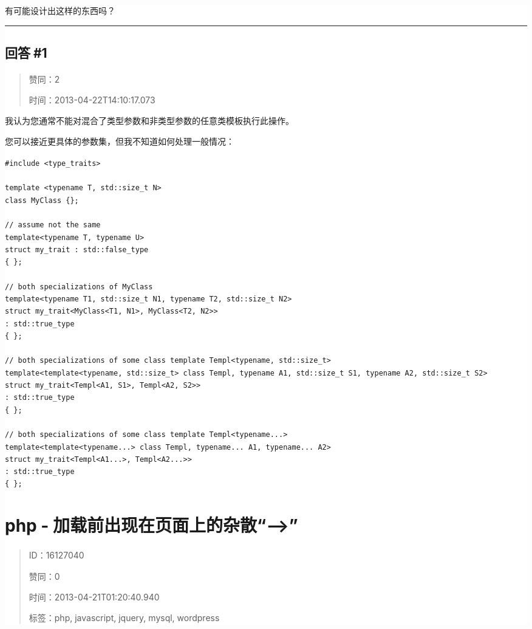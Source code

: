 有可能设计出这样的东西吗？

* * *

## 回答 #1

> 赞同：2
> 
> 时间：2013-04-22T14:10:17.073

我认为您通常不能对混合了类型参数和非类型参数的任意类模板执行此操作。

您可以接近更具体的参数集，但我不知道如何处理一般情况：

```
#include <type_traits>

template <typename T, std::size_t N>
class MyClass {};

// assume not the same
template<typename T, typename U>
struct my_trait : std::false_type
{ };

// both specializations of MyClass
template<typename T1, std::size_t N1, typename T2, std::size_t N2>
struct my_trait<MyClass<T1, N1>, MyClass<T2, N2>>
: std::true_type
{ };

// both specializations of some class template Templ<typename, std::size_t>
template<template<typename, std::size_t> class Templ, typename A1, std::size_t S1, typename A2, std::size_t S2>
struct my_trait<Templ<A1, S1>, Templ<A2, S2>>
: std::true_type
{ };

// both specializations of some class template Templ<typename...>
template<template<typename...> class Templ, typename... A1, typename... A2>
struct my_trait<Templ<A1...>, Templ<A2...>>
: std::true_type
{ }; 
```

# php - 加载前出现在页面上的杂散“-->”

> ID：16127040
> 
> 赞同：0
> 
> 时间：2013-04-21T01:20:40.940
> 
> 标签：php, javascript, jquery, mysql, wordpress
